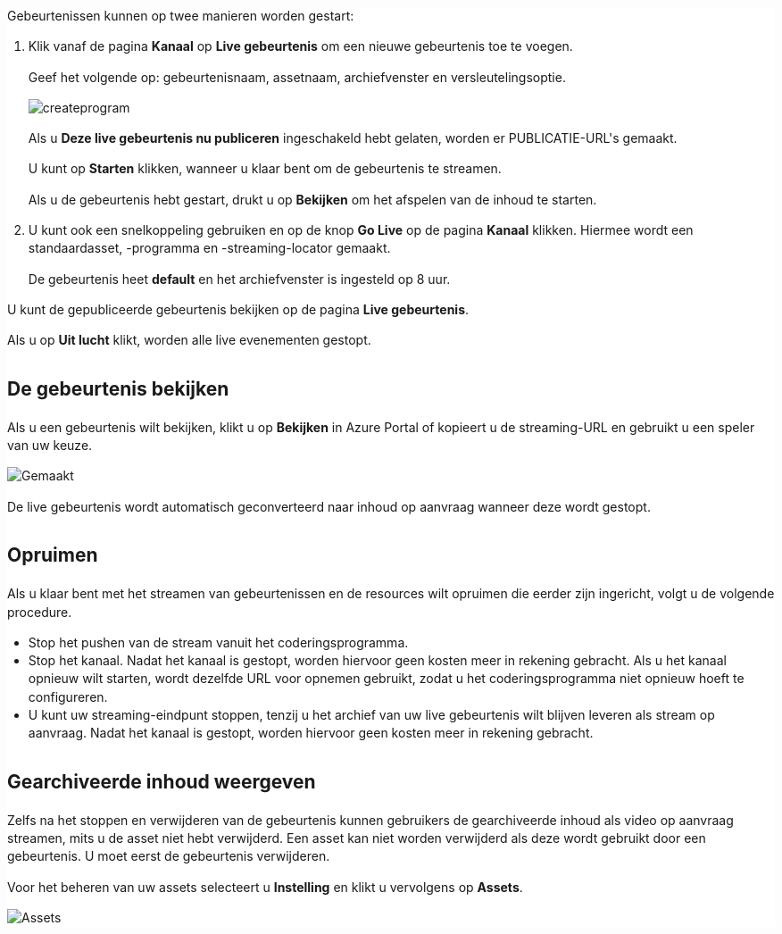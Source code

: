 Gebeurtenissen kunnen op twee manieren worden gestart: 

1. Klik vanaf de pagina **Kanaal** op **Live gebeurtenis** om een nieuwe gebeurtenis toe te voegen.

    Geef het volgende op: gebeurtenisnaam, assetnaam, archiefvenster en versleutelingsoptie.

    ![createprogram](./media/media-services-portal-creating-live-encoder-enabled-channel/media-services-create-program.png)

    Als u **Deze live gebeurtenis nu publiceren** ingeschakeld hebt gelaten, worden er PUBLICATIE-URL's gemaakt.

    U kunt op **Starten** klikken, wanneer u klaar bent om de gebeurtenis te streamen.

    Als u de gebeurtenis hebt gestart, drukt u op **Bekijken** om het afspelen van de inhoud te starten.
2. U kunt ook een snelkoppeling gebruiken en op de knop **Go Live** op de pagina **Kanaal** klikken. Hiermee wordt een standaardasset, -programma en -streaming-locator gemaakt.

    De gebeurtenis heet **default** en het archiefvenster is ingesteld op 8 uur.

U kunt de gepubliceerde gebeurtenis bekijken op de pagina **Live gebeurtenis**. 

Als u op **Uit lucht** klikt, worden alle live evenementen gestopt. 

## <a name="watch-the-event"></a>De gebeurtenis bekijken
Als u een gebeurtenis wilt bekijken, klikt u op **Bekijken** in Azure Portal of kopieert u de streaming-URL en gebruikt u een speler van uw keuze. 

![Gemaakt](./media/media-services-portal-creating-live-encoder-enabled-channel/media-services-play-event.png)

De live gebeurtenis wordt automatisch geconverteerd naar inhoud op aanvraag wanneer deze wordt gestopt.

## <a name="clean-up"></a>Opruimen
Als u klaar bent met het streamen van gebeurtenissen en de resources wilt opruimen die eerder zijn ingericht, volgt u de volgende procedure.

* Stop het pushen van de stream vanuit het coderingsprogramma.
* Stop het kanaal. Nadat het kanaal is gestopt, worden hiervoor geen kosten meer in rekening gebracht. Als u het kanaal opnieuw wilt starten, wordt dezelfde URL voor opnemen gebruikt, zodat u het coderingsprogramma niet opnieuw hoeft te configureren.
* U kunt uw streaming-eindpunt stoppen, tenzij u het archief van uw live gebeurtenis wilt blijven leveren als stream op aanvraag. Nadat het kanaal is gestopt, worden hiervoor geen kosten meer in rekening gebracht.

## <a name="view-archived-content"></a>Gearchiveerde inhoud weergeven
Zelfs na het stoppen en verwijderen van de gebeurtenis kunnen gebruikers de gearchiveerde inhoud als video op aanvraag streamen, mits u de asset niet hebt verwijderd. Een asset kan niet worden verwijderd als deze wordt gebruikt door een gebeurtenis. U moet eerst de gebeurtenis verwijderen. 

Voor het beheren van uw assets selecteert u **Instelling** en klikt u vervolgens op **Assets**.

![Assets](./media/media-services-portal-creating-live-encoder-enabled-channel/media-services-assets.png)
